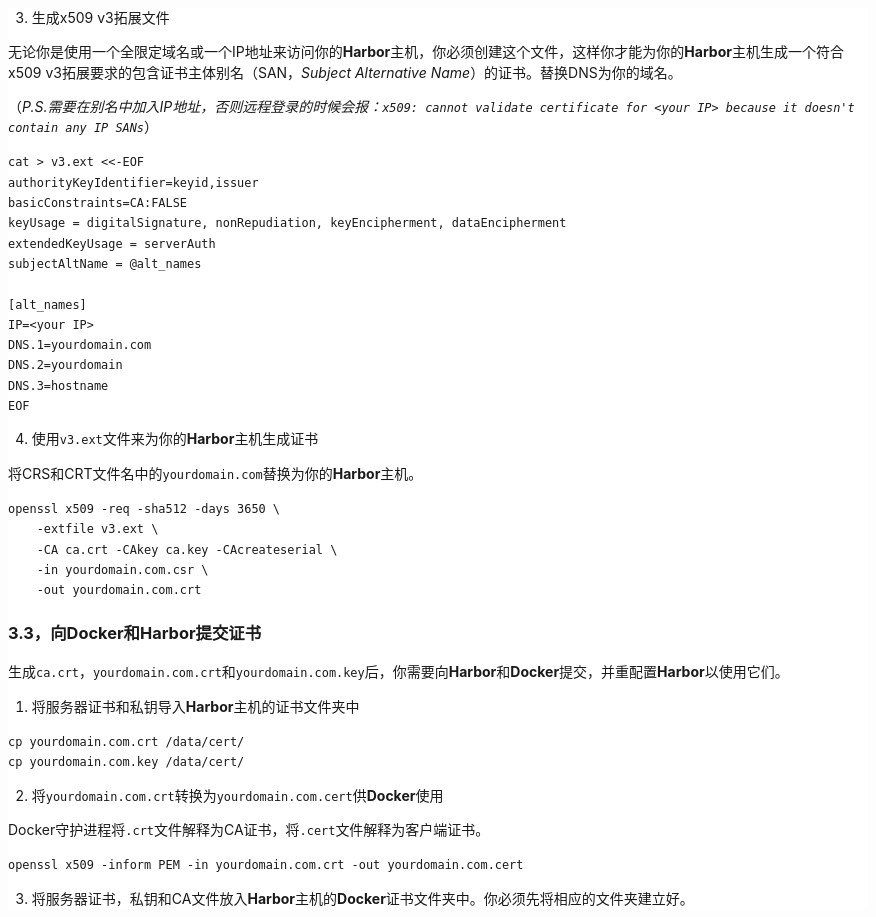 3. 生成x509 v3拓展文件

无论你是使用一个全限定域名或一个IP地址来访问你的**Harbor**主机，你必须创建这个文件，这样你才能为你的**Harbor**主机生成一个符合x509 v3拓展要求的包含证书主体别名（SAN，*Subject Alternative Name*）的证书。替换DNS为你的域名。

（*P.S.需要在别名中加入IP地址，否则远程登录的时候会报：`x509: cannot validate certificate for <your IP> because it doesn't contain any IP SANs`*）



```
cat > v3.ext <<-EOF
authorityKeyIdentifier=keyid,issuer
basicConstraints=CA:FALSE
keyUsage = digitalSignature, nonRepudiation, keyEncipherment, dataEncipherment
extendedKeyUsage = serverAuth
subjectAltName = @alt_names

[alt_names]
IP=<your IP>
DNS.1=yourdomain.com
DNS.2=yourdomain
DNS.3=hostname
EOF
```

4. 使用`v3.ext`文件来为你的**Harbor**主机生成证书

将CRS和CRT文件名中的`yourdomain.com`替换为你的**Harbor**主机。

```
openssl x509 -req -sha512 -days 3650 \
    -extfile v3.ext \
    -CA ca.crt -CAkey ca.key -CAcreateserial \
    -in yourdomain.com.csr \
    -out yourdomain.com.crt
```

### 3.3，向Docker和Harbor提交证书

生成`ca.crt`，`yourdomain.com.crt`和`yourdomain.com.key`后，你需要向**Harbor**和**Docker**提交，并重配置**Harbor**以使用它们。

1. 将服务器证书和私钥导入**Harbor**主机的证书文件夹中

```
cp yourdomain.com.crt /data/cert/
cp yourdomain.com.key /data/cert/
```

2. 将`yourdomain.com.crt`转换为`yourdomain.com.cert`供**Docker**使用

Docker守护进程将`.crt`文件解释为CA证书，将`.cert`文件解释为客户端证书。

```
openssl x509 -inform PEM -in yourdomain.com.crt -out yourdomain.com.cert
```

3. 将服务器证书，私钥和CA文件放入**Harbor**主机的**Docker**证书文件夹中。你必须先将相应的文件夹建立好。
